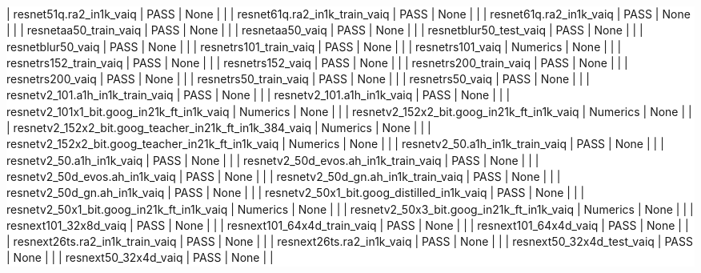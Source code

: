 | resnet51q.ra2_in1k_vaiq | PASS | None | |
| resnet61q.ra2_in1k_train_vaiq | PASS | None | |
| resnet61q.ra2_in1k_vaiq | PASS | None | |
| resnetaa50_train_vaiq | PASS | None | |
| resnetaa50_vaiq | PASS | None | |
| resnetblur50_test_vaiq | PASS | None | |
| resnetblur50_vaiq | PASS | None | |
| resnetrs101_train_vaiq | PASS | None | |
| resnetrs101_vaiq | Numerics | None | |
| resnetrs152_train_vaiq | PASS | None | |
| resnetrs152_vaiq | PASS | None | |
| resnetrs200_train_vaiq | PASS | None | |
| resnetrs200_vaiq | PASS | None | |
| resnetrs50_train_vaiq | PASS | None | |
| resnetrs50_vaiq | PASS | None | |
| resnetv2_101.a1h_in1k_train_vaiq | PASS | None | |
| resnetv2_101.a1h_in1k_vaiq | PASS | None | |
| resnetv2_101x1_bit.goog_in21k_ft_in1k_vaiq | Numerics | None | |
| resnetv2_152x2_bit.goog_in21k_ft_in1k_vaiq | Numerics | None | |
| resnetv2_152x2_bit.goog_teacher_in21k_ft_in1k_384_vaiq | Numerics | None | |
| resnetv2_152x2_bit.goog_teacher_in21k_ft_in1k_vaiq | Numerics | None | |
| resnetv2_50.a1h_in1k_train_vaiq | PASS | None | |
| resnetv2_50.a1h_in1k_vaiq | PASS | None | |
| resnetv2_50d_evos.ah_in1k_train_vaiq | PASS | None | |
| resnetv2_50d_evos.ah_in1k_vaiq | PASS | None | |
| resnetv2_50d_gn.ah_in1k_train_vaiq | PASS | None | |
| resnetv2_50d_gn.ah_in1k_vaiq | PASS | None | |
| resnetv2_50x1_bit.goog_distilled_in1k_vaiq | PASS | None | |
| resnetv2_50x1_bit.goog_in21k_ft_in1k_vaiq | Numerics | None | |
| resnetv2_50x3_bit.goog_in21k_ft_in1k_vaiq | Numerics | None | |
| resnext101_32x8d_vaiq | PASS | None | |
| resnext101_64x4d_train_vaiq | PASS | None | |
| resnext101_64x4d_vaiq | PASS | None | |
| resnext26ts.ra2_in1k_train_vaiq | PASS | None | |
| resnext26ts.ra2_in1k_vaiq | PASS | None | |
| resnext50_32x4d_test_vaiq | PASS | None | |
| resnext50_32x4d_vaiq | PASS | None | |